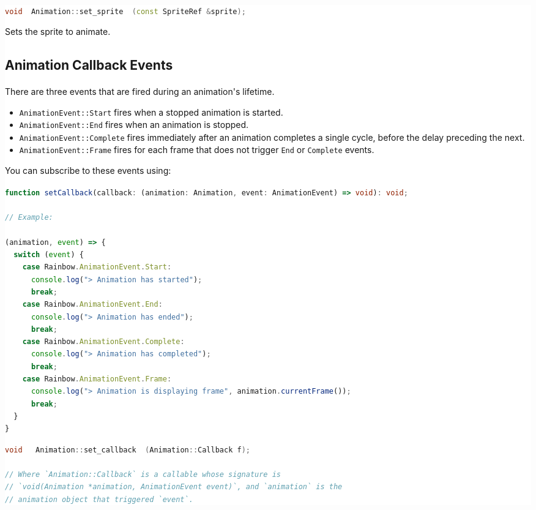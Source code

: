 
```cpp
void  Animation::set_sprite  (const SpriteRef &sprite);
```



Sets the sprite to animate.

## Animation Callback Events

There are three events that are fired during an animation's lifetime.

* `AnimationEvent::Start` fires when a stopped animation is started.
* `AnimationEvent::End` fires when an animation is stopped.
* `AnimationEvent::Complete` fires immediately after an animation completes a
  single cycle, before the delay preceding the next.
* `AnimationEvent::Frame` fires for each frame that does not trigger `End` or
  `Complete` events.

You can subscribe to these events using:




```typescript
function setCallback(callback: (animation: Animation, event: AnimationEvent) => void): void;

// Example:

(animation, event) => {
  switch (event) {
    case Rainbow.AnimationEvent.Start:
      console.log("> Animation has started");
      break;
    case Rainbow.AnimationEvent.End:
      console.log("> Animation has ended");
      break;
    case Rainbow.AnimationEvent.Complete:
      console.log("> Animation has completed");
      break;
    case Rainbow.AnimationEvent.Frame:
      console.log("> Animation is displaying frame", animation.currentFrame());
      break;
  }
}
```


```cpp
void   Animation::set_callback  (Animation::Callback f);

// Where `Animation::Callback` is a callable whose signature is
// `void(Animation *animation, AnimationEvent event)`, and `animation` is the
// animation object that triggered `event`.
```

